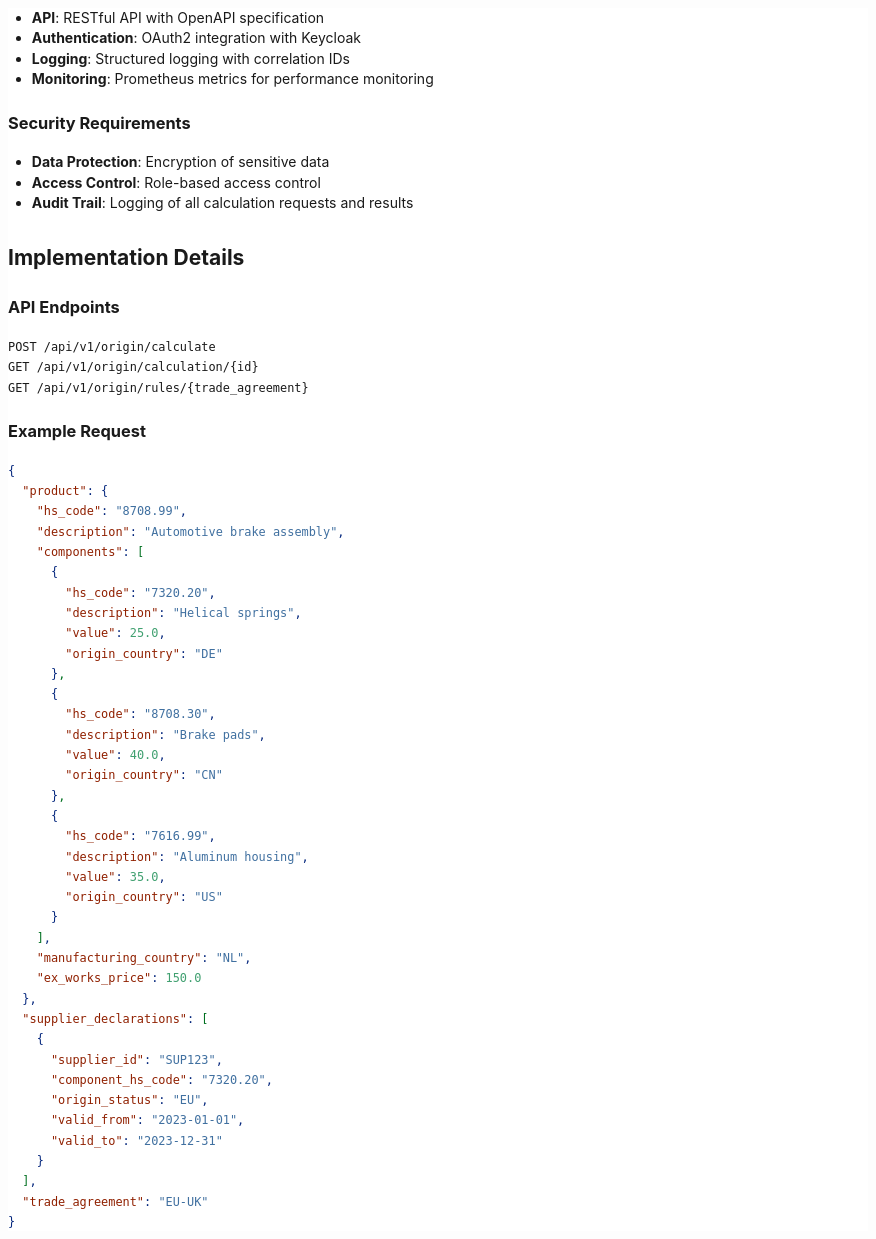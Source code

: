 - **API**: RESTful API with OpenAPI specification
- **Authentication**: OAuth2 integration with Keycloak
- **Logging**: Structured logging with correlation IDs
- **Monitoring**: Prometheus metrics for performance monitoring

### Security Requirements

- **Data Protection**: Encryption of sensitive data
- **Access Control**: Role-based access control
- **Audit Trail**: Logging of all calculation requests and results

## Implementation Details

### API Endpoints

```
POST /api/v1/origin/calculate
GET /api/v1/origin/calculation/{id}
GET /api/v1/origin/rules/{trade_agreement}
```

### Example Request

```json
{
  "product": {
    "hs_code": "8708.99",
    "description": "Automotive brake assembly",
    "components": [
      {
        "hs_code": "7320.20",
        "description": "Helical springs",
        "value": 25.0,
        "origin_country": "DE"
      },
      {
        "hs_code": "8708.30",
        "description": "Brake pads",
        "value": 40.0,
        "origin_country": "CN"
      },
      {
        "hs_code": "7616.99",
        "description": "Aluminum housing",
        "value": 35.0,
        "origin_country": "US"
      }
    ],
    "manufacturing_country": "NL",
    "ex_works_price": 150.0
  },
  "supplier_declarations": [
    {
      "supplier_id": "SUP123",
      "component_hs_code": "7320.20",
      "origin_status": "EU",
      "valid_from": "2023-01-01",
      "valid_to": "2023-12-31"
    }
  ],
  "trade_agreement": "EU-UK"
}
```
